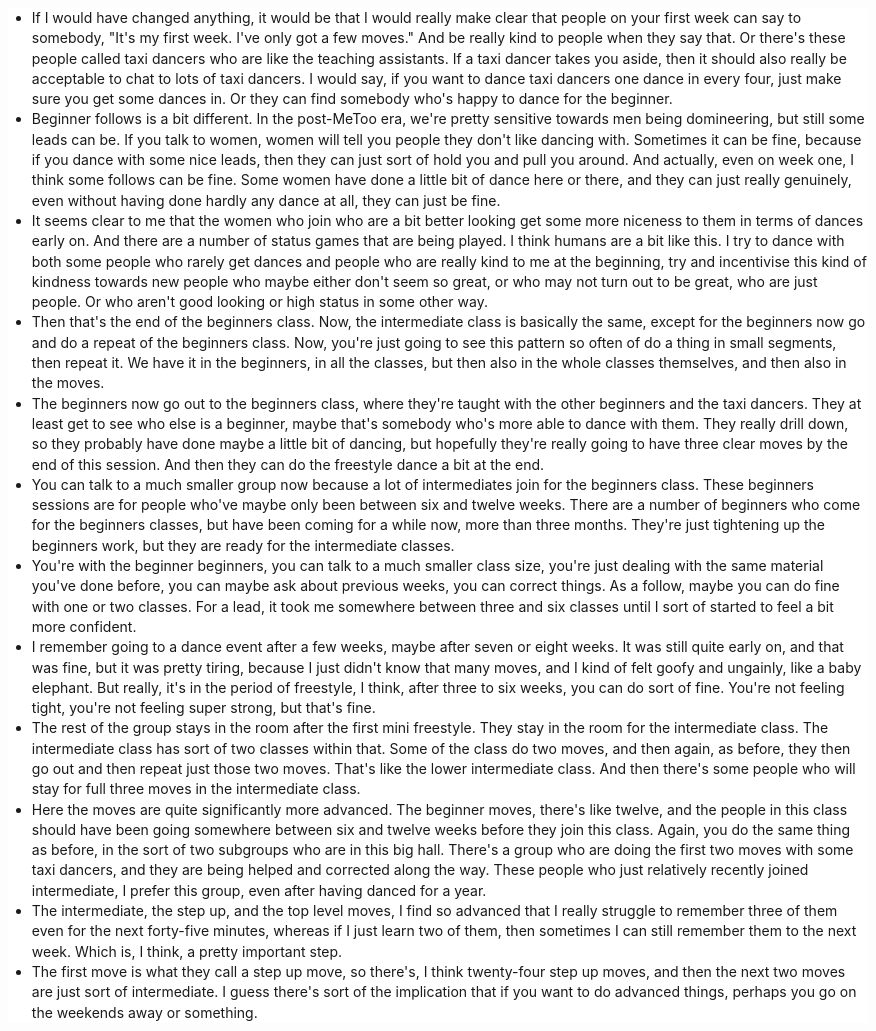 - If I would have changed anything, it would be that I would really make clear that people on your first week can say to somebody, "It's my first week. I've only got a few moves." And be really kind to people when they say that. Or there's these people called taxi dancers who are like the teaching assistants. If a taxi dancer takes you aside, then it should also really be acceptable to chat to lots of taxi dancers. I would say, if you want to dance taxi dancers one dance in every four, just make sure you get some dances in. Or they can find somebody who's happy to dance for the beginner.
- Beginner follows is a bit different. In the post-MeToo era, we're pretty sensitive towards men being domineering, but still some leads can be. If you talk to women, women will tell you people they don't like dancing with. Sometimes it can be fine, because if you dance with some nice leads, then they can just sort of hold you and pull you around. And actually, even on week one, I think some follows can be fine. Some women have done a little bit of dance here or there, and they can just really genuinely, even without having done hardly any dance at all, they can just be fine.
- It seems clear to me that the women who join who are a bit better looking get some more niceness to them in terms of dances early on. And there are a number of status games that are being played. I think humans are a bit like this. I try to dance with both some people who rarely get dances and people who are really kind to me at the beginning, try and incentivise this kind of kindness towards new people who maybe either don't seem so great, or who may not turn out to be great, who are just people. Or who aren't good looking or high status in some other way.
- Then that's the end of the beginners class. Now, the intermediate class is basically the same, except for the beginners now go and do a repeat of the beginners class. Now, you're just going to see this pattern so often of do a thing in small segments, then repeat it. We have it in the beginners, in all the classes, but then also in the whole classes themselves, and then also in the moves.
- The beginners now go out to the beginners class, where they're taught with the other beginners and the taxi dancers. They at least get to see who else is a beginner, maybe that's somebody who's more able to dance with them. They really drill down, so they probably have done maybe a little bit of dancing, but hopefully they're really going to have three clear moves by the end of this session. And then they can do the freestyle dance a bit at the end.
- You can talk to a much smaller group now because a lot of intermediates join for the beginners class. These beginners sessions are for people who've maybe only been between six and twelve weeks. There are a number of beginners who come for the beginners classes, but have been coming for a while now, more than three months. They're just tightening up the beginners work, but they are ready for the intermediate classes.
- You're with the beginner beginners, you can talk to a much smaller class size, you're just dealing with the same material you've done before, you can maybe ask about previous weeks, you can correct things. As a follow, maybe you can do fine with one or two classes. For a lead, it took me somewhere between three and six classes until I sort of started to feel a bit more confident.
- I remember going to a dance event after a few weeks, maybe after seven or eight weeks. It was still quite early on, and that was fine, but it was pretty tiring, because I just didn't know that many moves, and I kind of felt goofy and ungainly, like a baby elephant. But really, it's in the period of freestyle, I think, after three to six weeks, you can do sort of fine. You're not feeling tight, you're not feeling super strong, but that's fine.
- The rest of the group stays in the room after the first mini freestyle. They stay in the room for the intermediate class. The intermediate class has sort of two classes within that. Some of the class do two moves, and then again, as before, they then go out and then repeat just those two moves. That's like the lower intermediate class. And then there's some people who will stay for full three moves in the intermediate class.
- Here the moves are quite significantly more advanced. The beginner moves, there's like twelve, and the people in this class should have been going somewhere between six and twelve weeks before they join this class. Again, you do the same thing as before, in the sort of two subgroups who are in this big hall. There's a group who are doing the first two moves with some taxi dancers, and they are being helped and corrected along the way. These people who just relatively recently joined intermediate, I prefer this group, even after having danced for a year.
- The intermediate, the step up, and the top level moves, I find so advanced that I really struggle to remember three of them even for the next forty-five minutes, whereas if I just learn two of them, then sometimes I can still remember them to the next week. Which is, I think, a pretty important step.
- The first move is what they call a step up move, so there's, I think twenty-four step up moves, and then the next two moves are just sort of intermediate. I guess there's sort of the implication that if you want to do advanced things, perhaps you go on the weekends away or something.